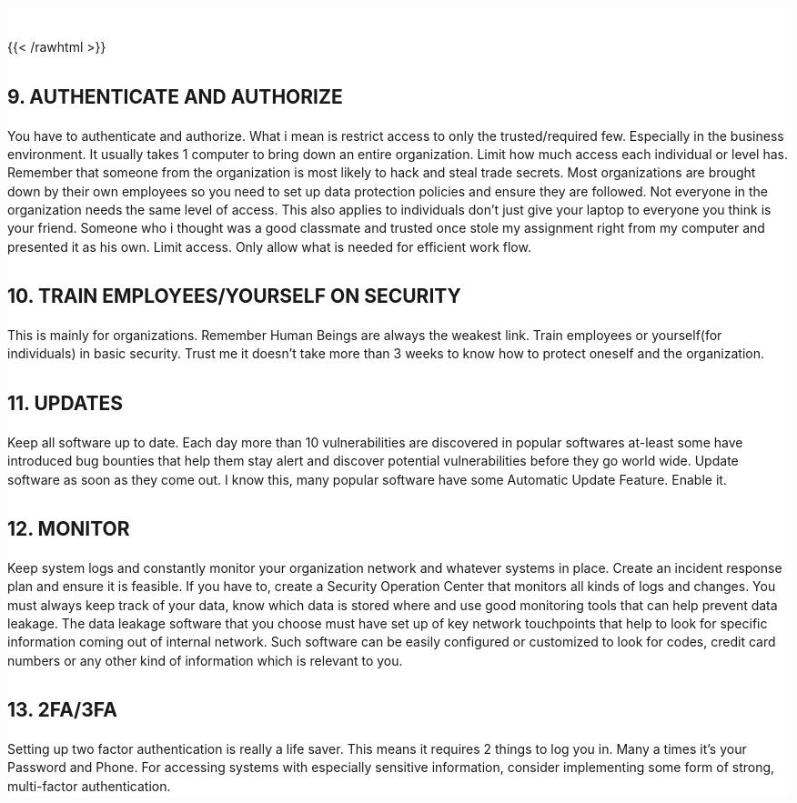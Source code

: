 <br>

<p>

<iframe width="560" height="315" src="https://www.youtube.com/embed/jYsonW7dXyk" frameborder="0" allow="accelerometer; autoplay; encrypted-media; gyroscope; picture-in-picture" allowfullscreen></iframe>

</p>

{{< /rawhtml >}}

## 9. AUTHENTICATE AND AUTHORIZE

You have to authenticate and authorize. What i mean is restrict access to only the trusted/required few. Especially in the business environment. It usually takes 1 computer to bring down an entire organization. Limit how much access each individual or level has. Remember that someone from the organization is most likely to hack and steal trade secrets. Most organizations are brought down by their own employees so you need to set up data protection policies and ensure they are followed. Not everyone in the organization needs the same level of access. This also applies to individuals don’t just give your laptop to everyone you think is your friend. Someone who i thought was a good classmate and trusted once stole my assignment right from my computer and presented it as his own. Limit access. Only allow what is needed for efficient work flow.

## 10. TRAIN EMPLOYEES/YOURSELF ON SECURITY

This is mainly for organizations. Remember Human Beings are always the weakest link. Train employees or yourself(for individuals) in basic security. Trust me it doesn’t take more than 3 weeks to know how to protect oneself and the organization.

## 11. UPDATES

Keep all software up to date. Each day more than 10 vulnerabilities are discovered in popular softwares at-least some have introduced bug bounties that help them stay alert and discover potential vulnerabilities before they go world wide. Update software as soon as they come out. I know this, many popular software have some Automatic Update Feature. Enable it.

## 12. MONITOR

Keep system logs and constantly monitor your organization network and whatever systems in place. Create an incident response plan and ensure it is feasible. If you have to, create a Security Operation Center that monitors all kinds of logs and changes. You must always keep track of your data, know which data is stored where and use good monitoring tools that can help prevent data leakage. The data leakage software that you choose must have set up of key network touchpoints that help to look for specific information coming out of internal network. Such software can be easily configured or customized to look for codes, credit card numbers or any other kind of information which is relevant to you.

## 13. 2FA/3FA

Setting up two factor authentication is really a life saver. This means it requires 2 things to log you in. Many a times it’s your Password and Phone. For accessing systems with especially sensitive information, consider implementing some form of strong, multi-factor authentication.
